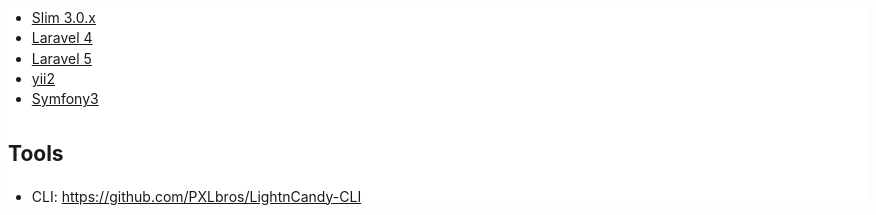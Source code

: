 - [Slim 3.0.x](https://github.com/endel/slim-lightncandy-view)
- [Laravel 4](https://github.com/samwalshnz/lightncandy-l4)
- [Laravel 5](https://github.com/ProAI/laravel-handlebars)
- [yii2](https://github.com/kfreiman/yii2-lightncandy)
- [Symfony3](https://packagist.org/packages/jays-de/handlebars-bundle)

Tools
-----

- CLI: https://github.com/PXLbros/LightnCandy-CLI
